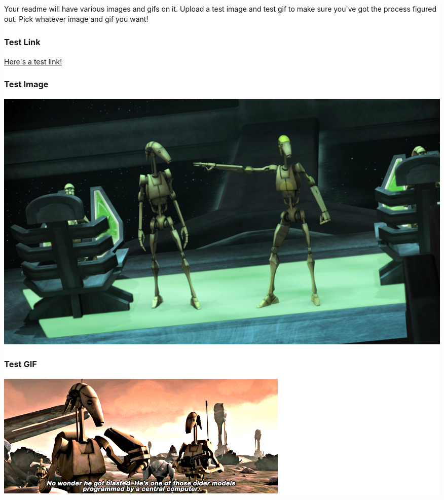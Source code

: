 Your readme will have various images and gifs on it. Upload a test image and test gif to make sure you've got the process figured out. Pick whatever image and gif you want!

### Test Link
[Here's a test link!](https://github.com/jmuss07/Engineering_4_Notebook/blob/main/raspberry-pi/test.py)
### Test Image
![Some battle droids for you!](https://github.com/jmuss07/Engineering_4_Notebook/blob/main/images/guess%20im%20the%20commander%20now.jpg?raw=true)
### Test GIF
![Actually, on second thought, here's some more](https://github.com/jmuss07/Engineering_4_Notebook/blob/main/images/droids.gif?raw=true)

